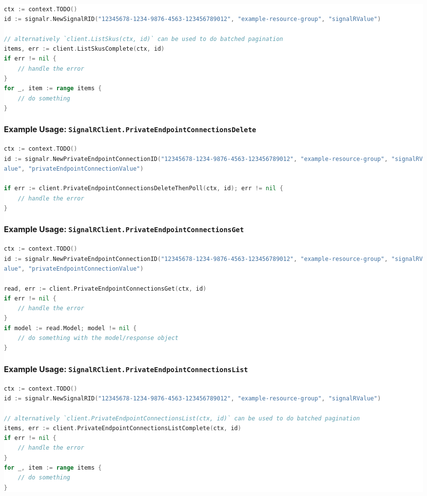 ```go
ctx := context.TODO()
id := signalr.NewSignalRID("12345678-1234-9876-4563-123456789012", "example-resource-group", "signalRValue")

// alternatively `client.ListSkus(ctx, id)` can be used to do batched pagination
items, err := client.ListSkusComplete(ctx, id)
if err != nil {
	// handle the error
}
for _, item := range items {
	// do something
}
```


### Example Usage: `SignalRClient.PrivateEndpointConnectionsDelete`

```go
ctx := context.TODO()
id := signalr.NewPrivateEndpointConnectionID("12345678-1234-9876-4563-123456789012", "example-resource-group", "signalRValue", "privateEndpointConnectionValue")

if err := client.PrivateEndpointConnectionsDeleteThenPoll(ctx, id); err != nil {
	// handle the error
}
```


### Example Usage: `SignalRClient.PrivateEndpointConnectionsGet`

```go
ctx := context.TODO()
id := signalr.NewPrivateEndpointConnectionID("12345678-1234-9876-4563-123456789012", "example-resource-group", "signalRValue", "privateEndpointConnectionValue")

read, err := client.PrivateEndpointConnectionsGet(ctx, id)
if err != nil {
	// handle the error
}
if model := read.Model; model != nil {
	// do something with the model/response object
}
```


### Example Usage: `SignalRClient.PrivateEndpointConnectionsList`

```go
ctx := context.TODO()
id := signalr.NewSignalRID("12345678-1234-9876-4563-123456789012", "example-resource-group", "signalRValue")

// alternatively `client.PrivateEndpointConnectionsList(ctx, id)` can be used to do batched pagination
items, err := client.PrivateEndpointConnectionsListComplete(ctx, id)
if err != nil {
	// handle the error
}
for _, item := range items {
	// do something
}
```
